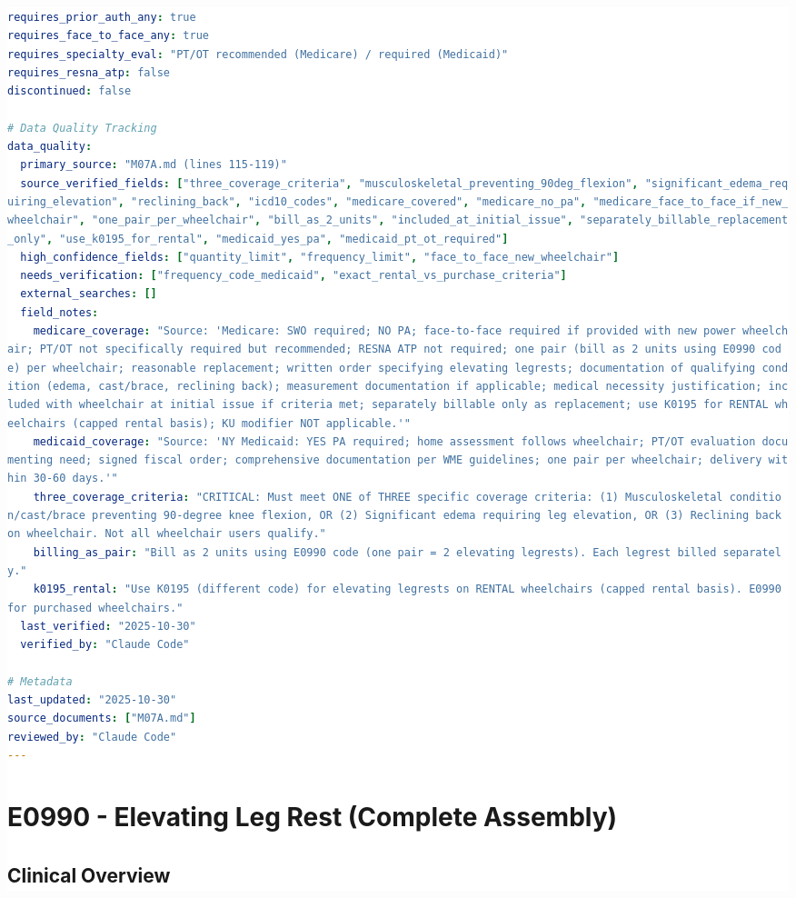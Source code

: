 ```yaml
requires_prior_auth_any: true
requires_face_to_face_any: true
requires_specialty_eval: "PT/OT recommended (Medicare) / required (Medicaid)"
requires_resna_atp: false
discontinued: false

# Data Quality Tracking
data_quality:
  primary_source: "M07A.md (lines 115-119)"
  source_verified_fields: ["three_coverage_criteria", "musculoskeletal_preventing_90deg_flexion", "significant_edema_requiring_elevation", "reclining_back", "icd10_codes", "medicare_covered", "medicare_no_pa", "medicare_face_to_face_if_new_wheelchair", "one_pair_per_wheelchair", "bill_as_2_units", "included_at_initial_issue", "separately_billable_replacement_only", "use_k0195_for_rental", "medicaid_yes_pa", "medicaid_pt_ot_required"]
  high_confidence_fields: ["quantity_limit", "frequency_limit", "face_to_face_new_wheelchair"]
  needs_verification: ["frequency_code_medicaid", "exact_rental_vs_purchase_criteria"]
  external_searches: []
  field_notes:
    medicare_coverage: "Source: 'Medicare: SWO required; NO PA; face-to-face required if provided with new power wheelchair; PT/OT not specifically required but recommended; RESNA ATP not required; one pair (bill as 2 units using E0990 code) per wheelchair; reasonable replacement; written order specifying elevating legrests; documentation of qualifying condition (edema, cast/brace, reclining back); measurement documentation if applicable; medical necessity justification; included with wheelchair at initial issue if criteria met; separately billable only as replacement; use K0195 for RENTAL wheelchairs (capped rental basis); KU modifier NOT applicable.'"
    medicaid_coverage: "Source: 'NY Medicaid: YES PA required; home assessment follows wheelchair; PT/OT evaluation documenting need; signed fiscal order; comprehensive documentation per WME guidelines; one pair per wheelchair; delivery within 30-60 days.'"
    three_coverage_criteria: "CRITICAL: Must meet ONE of THREE specific coverage criteria: (1) Musculoskeletal condition/cast/brace preventing 90-degree knee flexion, OR (2) Significant edema requiring leg elevation, OR (3) Reclining back on wheelchair. Not all wheelchair users qualify."
    billing_as_pair: "Bill as 2 units using E0990 code (one pair = 2 elevating legrests). Each legrest billed separately."
    k0195_rental: "Use K0195 (different code) for elevating legrests on RENTAL wheelchairs (capped rental basis). E0990 for purchased wheelchairs."
  last_verified: "2025-10-30"
  verified_by: "Claude Code"

# Metadata
last_updated: "2025-10-30"
source_documents: ["M07A.md"]
reviewed_by: "Claude Code"
---
```


# E0990 - Elevating Leg Rest (Complete Assembly)

## Clinical Overview
